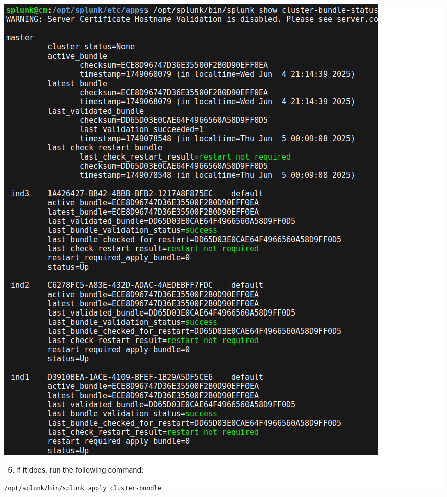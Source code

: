 ![SplunkLicense-Status](/assets/images/VirtualBox-Splunk-Installation-Configuration-Part2/SplunkLicense-Status.png)


6. If it does, run the following command:
```bash
/opt/splunk/bin/splunk apply cluster-bundle
```

